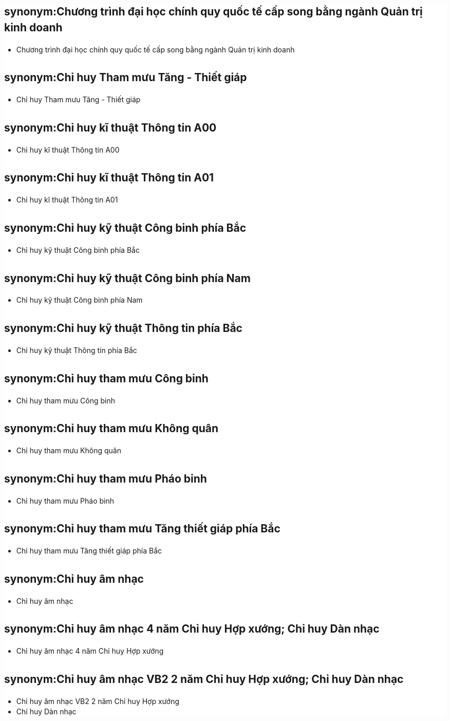## synonym:Chương trình đại học chính quy quốc tế cấp song bằng ngành Quản trị kinh doanh
- Chương trình đại học chính quy quốc tế cấp song bằng ngành Quản trị kinh doanh

## synonym:Chỉ huy Tham mưu Tăng - Thiết giáp
- Chỉ huy Tham mưu Tăng - Thiết giáp

## synonym:Chỉ huy kĩ thuật Thông tin A00
- Chỉ huy kĩ thuật Thông tin A00

## synonym:Chỉ huy kĩ thuật Thông tin A01
- Chỉ huy kĩ thuật Thông tin A01

## synonym:Chỉ huy kỹ thuật Công binh phía Bắc
- Chỉ huy kỹ thuật Công binh phía Bắc

## synonym:Chỉ huy kỹ thuật Công binh phía Nam
- Chỉ huy kỹ thuật Công binh phía Nam

## synonym:Chỉ huy kỹ thuật Thông tin phía Bắc
- Chỉ huy kỹ thuật Thông tin phía Bắc

## synonym:Chỉ huy tham mưu Công binh
- Chỉ huy tham mưu Công binh

## synonym:Chỉ huy tham mưu Không quân
- Chỉ huy tham mưu Không quân

## synonym:Chỉ huy tham mưu Pháo binh
- Chỉ huy tham mưu Pháo binh

## synonym:Chỉ huy tham mưu Tăng thiết giáp phía Bắc
- Chỉ huy tham mưu Tăng thiết giáp phía Bắc

## synonym:Chỉ huy âm nhạc
- Chỉ huy âm nhạc

## synonym:Chỉ huy âm nhạc 4 năm Chỉ huy Hợp xướng; Chỉ huy Dàn nhạc
- Chỉ huy âm nhạc 4 năm Chỉ huy Hợp xướng

## synonym:Chỉ huy âm nhạc VB2 2 năm Chỉ huy Hợp xướng; Chỉ huy Dàn nhạc
- Chỉ huy âm nhạc VB2 2 năm Chỉ huy Hợp xướng
-  Chỉ huy Dàn nhạc
